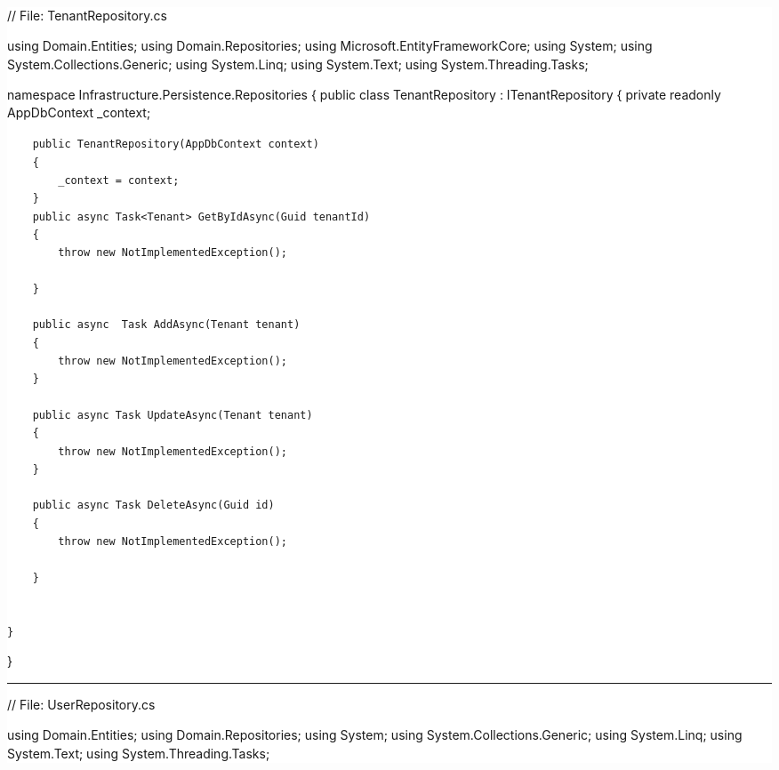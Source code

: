 // File: TenantRepository.cs

using Domain.Entities;
using Domain.Repositories;
using Microsoft.EntityFrameworkCore;
using System;
using System.Collections.Generic;
using System.Linq;
using System.Text;
using System.Threading.Tasks;

namespace Infrastructure.Persistence.Repositories
{
    public class TenantRepository : ITenantRepository
    {
        private readonly AppDbContext _context;

        public TenantRepository(AppDbContext context)
        {
            _context = context;
        }
        public async Task<Tenant> GetByIdAsync(Guid tenantId)
        {
            throw new NotImplementedException();

        }

        public async  Task AddAsync(Tenant tenant)
        {
            throw new NotImplementedException();
        }

        public async Task UpdateAsync(Tenant tenant)
        {
            throw new NotImplementedException();
        }

        public async Task DeleteAsync(Guid id)
        {
            throw new NotImplementedException();

        }


    }
}


--------------------------------------------------------------------------------

// File: UserRepository.cs

using Domain.Entities;
using Domain.Repositories;
using System;
using System.Collections.Generic;
using System.Linq;
using System.Text;
using System.Threading.Tasks;
